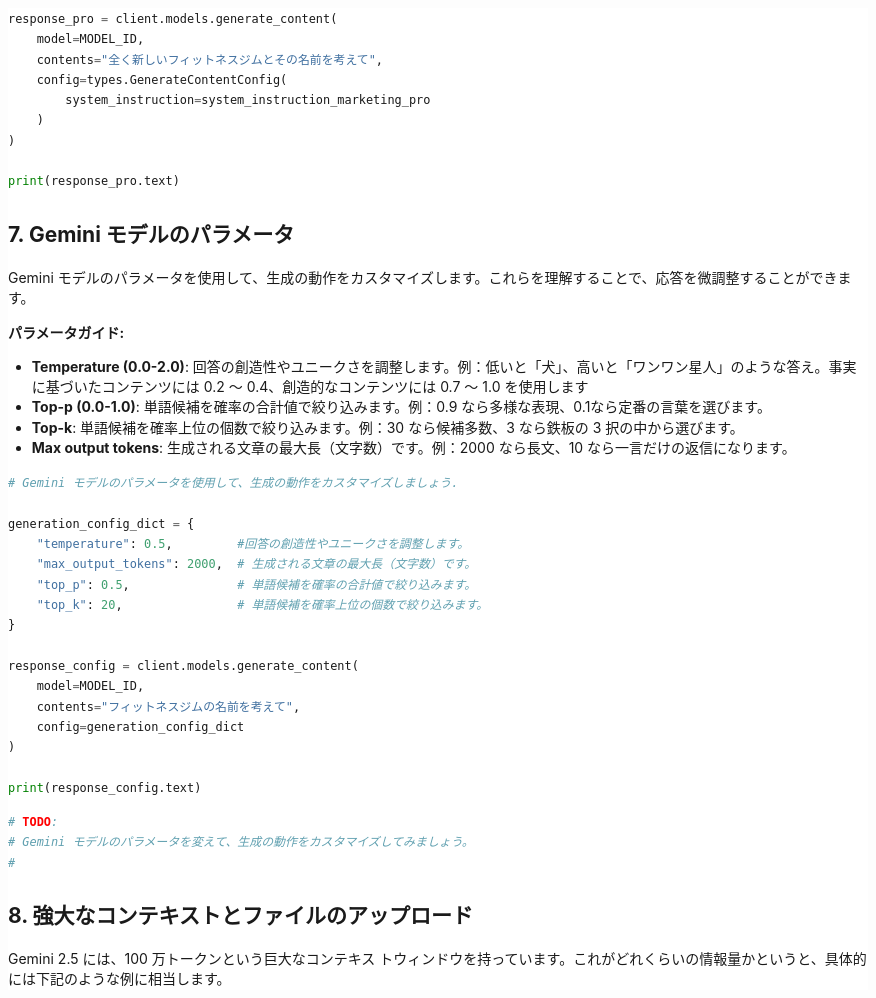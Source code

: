 ```python
response_pro = client.models.generate_content(
    model=MODEL_ID,
    contents="全く新しいフィットネスジムとその名前を考えて",
    config=types.GenerateContentConfig(
        system_instruction=system_instruction_marketing_pro
    )
)

print(response_pro.text)
```

## 7. Gemini モデルのパラメータ

Gemini モデルのパラメータを使用して、生成の動作をカスタマイズします。これらを理解することで、応答を微調整することができます。

**パラメータガイド:**
- **Temperature (0.0-2.0)**: 回答の創造性やユニークさを調整します。例：低いと「犬」、高いと「ワンワン星人」のような答え。事実に基づいたコンテンツには 0.2 〜 0.4、創造的なコンテンツには 0.7 〜 1.0 を使用します
- **Top-p (0.0-1.0)**: 単語候補を確率の合計値で絞り込みます。例：0.9 なら多様な表現、0.1なら定番の言葉を選びます。
- **Top-k**: 単語候補を確率上位の個数で絞り込みます。例：30 なら候補多数、3 なら鉄板の 3 択の中から選びます。
- **Max output tokens**: 生成される文章の最大長（文字数）です。例：2000 なら長文、10 なら一言だけの返信になります。



```python
# Gemini モデルのパラメータを使用して、生成の動作をカスタマイズしましょう.

generation_config_dict = {
    "temperature": 0.5,         #回答の創造性やユニークさを調整します。
    "max_output_tokens": 2000,  # 生成される文章の最大長（文字数）です。
    "top_p": 0.5,               # 単語候補を確率の合計値で絞り込みます。
    "top_k": 20,                # 単語候補を確率上位の個数で絞り込みます。
}

response_config = client.models.generate_content(
    model=MODEL_ID,
    contents="フィットネスジムの名前を考えて",
    config=generation_config_dict
)

print(response_config.text)
```


```python
# TODO:
# Gemini モデルのパラメータを変えて、生成の動作をカスタマイズしてみましょう。
# 
```

## 8. 強大なコンテキストとファイルのアップロード

Gemini 2.5 には、100 万トークンという巨大なコンテキス トウィンドウを持っています。これがどれくらいの情報量かというと、具体的には下記のような例に相当します。
